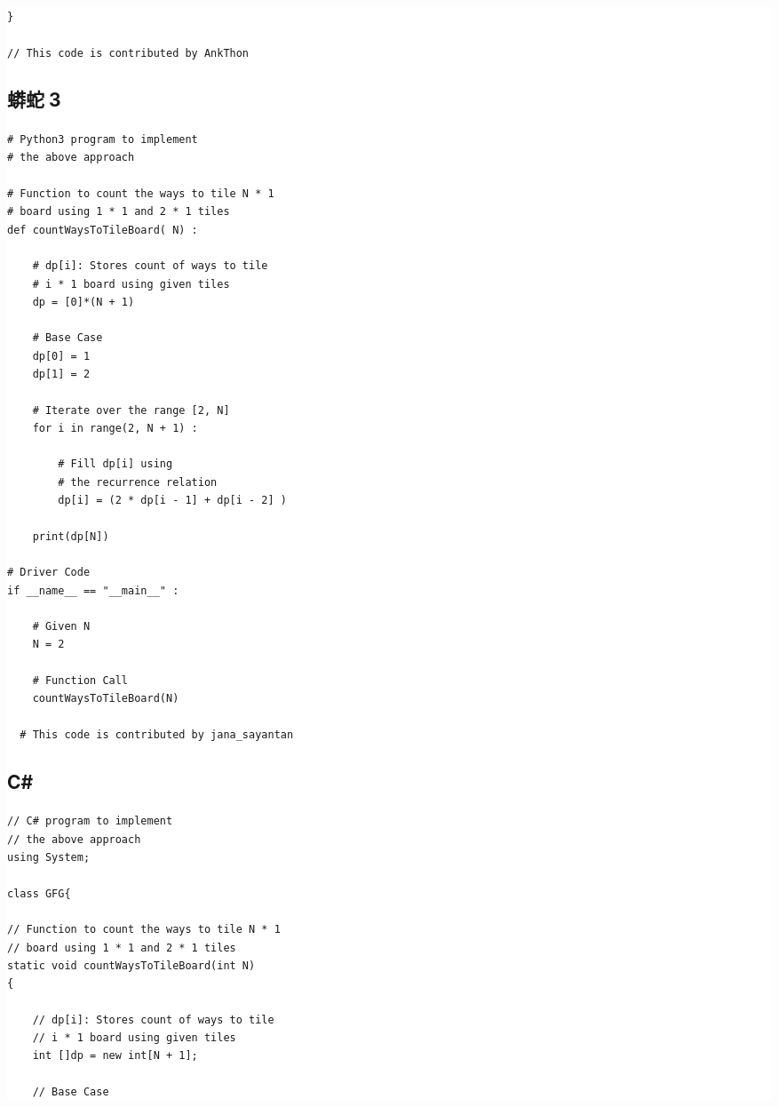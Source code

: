 ```
}

// This code is contributed by AnkThon
```

## 蟒蛇 3

```
# Python3 program to implement
# the above approach

# Function to count the ways to tile N * 1
# board using 1 * 1 and 2 * 1 tiles
def countWaysToTileBoard( N) :

    # dp[i]: Stores count of ways to tile
    # i * 1 board using given tiles
    dp = [0]*(N + 1)

    # Base Case
    dp[0] = 1
    dp[1] = 2

    # Iterate over the range [2, N]
    for i in range(2, N + 1) :

        # Fill dp[i] using
        # the recurrence relation
        dp[i] = (2 * dp[i - 1] + dp[i - 2] )

    print(dp[N])

# Driver Code
if __name__ == "__main__" :

    # Given N
    N = 2

    # Function Call
    countWaysToTileBoard(N)

  # This code is contributed by jana_sayantan 
```

## C#

```
// C# program to implement
// the above approach
using System;

class GFG{

// Function to count the ways to tile N * 1
// board using 1 * 1 and 2 * 1 tiles
static void countWaysToTileBoard(int N)
{

    // dp[i]: Stores count of ways to tile
    // i * 1 board using given tiles
    int []dp = new int[N + 1];

    // Base Case
```